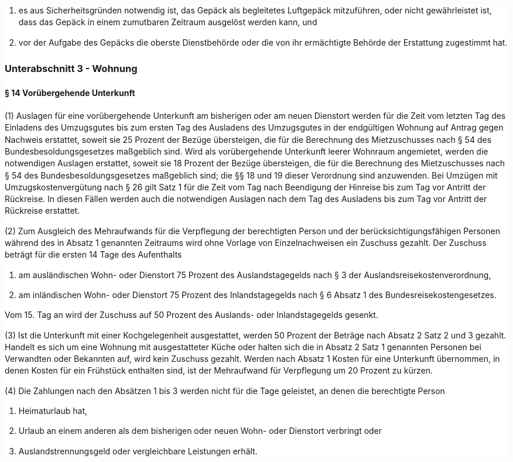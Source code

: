 1.  es aus Sicherheitsgründen notwendig ist, das Gepäck als begleitetes Luftgepäck mitzuführen, oder nicht gewährleistet ist, dass das Gepäck in einem zumutbaren Zeitraum ausgelöst werden kann, und


2.  vor der Aufgabe des Gepäcks die oberste Dienstbehörde oder die von ihr ermächtigte Behörde der Erstattung zugestimmt hat.





### Unterabschnitt 3 - Wohnung


#### § 14 Vorübergehende Unterkunft

(1) Auslagen für eine vorübergehende Unterkunft am bisherigen oder am neuen Dienstort werden für die Zeit vom letzten Tag des Einladens des Umzugsgutes bis zum ersten Tag des Ausladens des Umzugsgutes in der endgültigen Wohnung auf Antrag gegen Nachweis erstattet, soweit sie 25 Prozent der Bezüge übersteigen, die für die Berechnung des Mietzuschusses nach § 54 des Bundesbesoldungsgesetzes maßgeblich sind. Wird als vorübergehende Unterkunft leerer Wohnraum angemietet, werden die notwendigen Auslagen erstattet, soweit sie 18 Prozent der Bezüge übersteigen, die für die Berechnung des Mietzuschusses nach § 54 des Bundesbesoldungsgesetzes maßgeblich sind; die §§ 18 und 19 dieser Verordnung sind anzuwenden. Bei Umzügen mit Umzugskostenvergütung nach § 26 gilt Satz 1 für die Zeit vom Tag nach Beendigung der Hinreise bis zum Tag vor Antritt der Rückreise. In diesen Fällen werden auch die notwendigen Auslagen nach dem Tag des Ausladens bis zum Tag vor Antritt der Rückreise erstattet.

(2) Zum Ausgleich des Mehraufwands für die Verpflegung der berechtigten Person und der berücksichtigungsfähigen Personen während des in Absatz 1 genannten Zeitraums wird ohne Vorlage von Einzelnachweisen ein Zuschuss gezahlt. Der Zuschuss beträgt für die ersten 14 Tage des Aufenthalts

1.  am ausländischen Wohn- oder Dienstort 75 Prozent des Auslandstagegelds nach § 3 der Auslandsreisekostenverordnung,


2.  am inländischen Wohn- oder Dienstort 75 Prozent des Inlandstagegelds nach § 6 Absatz 1 des Bundesreisekostengesetzes.



Vom 15. Tag an wird der Zuschuss auf 50 Prozent des Auslands- oder Inlandstagegelds gesenkt.

(3) Ist die Unterkunft mit einer Kochgelegenheit ausgestattet, werden 50 Prozent der Beträge nach Absatz 2 Satz 2 und 3 gezahlt. Handelt es sich um eine Wohnung mit ausgestatteter Küche oder halten sich die in Absatz 2 Satz 1 genannten Personen bei Verwandten oder Bekannten auf, wird kein Zuschuss gezahlt. Werden nach Absatz 1 Kosten für eine Unterkunft übernommen, in denen Kosten für ein Frühstück enthalten sind, ist der Mehraufwand für Verpflegung um 20 Prozent zu kürzen.

(4) Die Zahlungen nach den Absätzen 1 bis 3 werden nicht für die Tage geleistet, an denen die berechtigte Person

1.  Heimaturlaub hat,


2.  Urlaub an einem anderen als dem bisherigen oder neuen Wohn- oder Dienstort verbringt oder


3.  Auslandstrennungsgeld oder vergleichbare Leistungen erhält.




